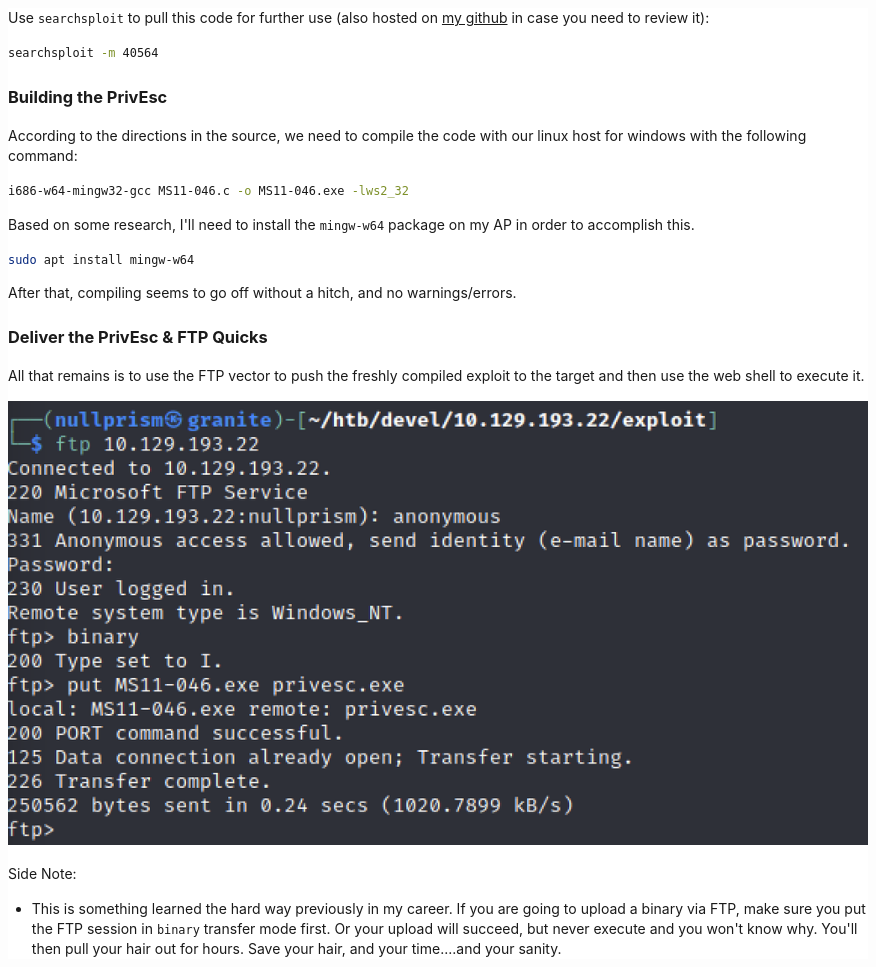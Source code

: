 Use ```searchsploit``` to pull this code for further use (also hosted on [my github](https://github.com/nullprism/htb-boxes) in case you need to review it):
```bash
searchsploit -m 40564
```

### Building the PrivEsc

According to the directions in the source, we need to compile the code with our linux host for windows with the following command:

```bash
i686-w64-mingw32-gcc MS11-046.c -o MS11-046.exe -lws2_32
```

Based on some research, I'll need to install the ```mingw-w64``` package on my AP in order to accomplish this.

```bash
sudo apt install mingw-w64
```

After that, compiling seems to go off without a hitch, and no warnings/errors.

### Deliver the PrivEsc & FTP Quicks

All that remains is to use the FTP vector to push the freshly compiled exploit to the target and then use the web shell to execute it.

![Deliver PrivEsc](/assets/img/htb/devel/devel_ftp_binary_mode.png)

Side Note:
- This is something learned the hard way previously in my career. If you are going to upload a binary via FTP, make sure you put the FTP session in ```binary``` transfer mode first. Or your upload will succeed, but never execute and you won't know why. You'll then pull your hair out for hours. Save your hair, and your time....and your sanity.
